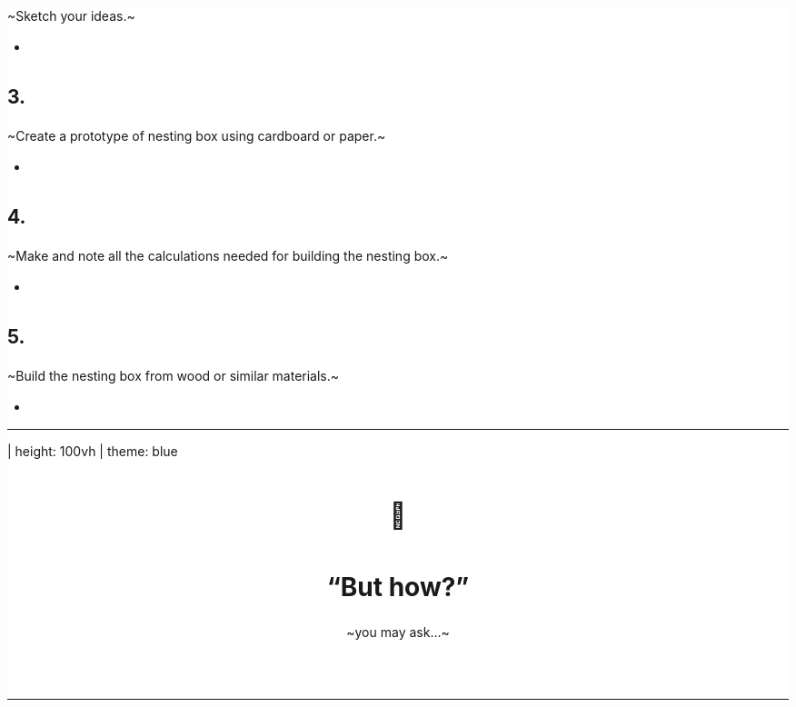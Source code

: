 ~Sketch your ideas.~

-

## 3.

~Create a prototype of nesting box using cardboard or paper.~

-

## 4.

~Make and note all the calculations needed for building the nesting box.~

-

## 5.

~Build the nesting box from wood or similar materials.~

-

<f-next-button />

---











| height: 100vh
| theme: blue 

<center>

<div>

  <h1 style="--base:16px">🤔</h1>

  # “But how?”
  ~you may ask...~

### &nbsp;

  <f-next-button title="Let's see" />

</div>

</center>

---

